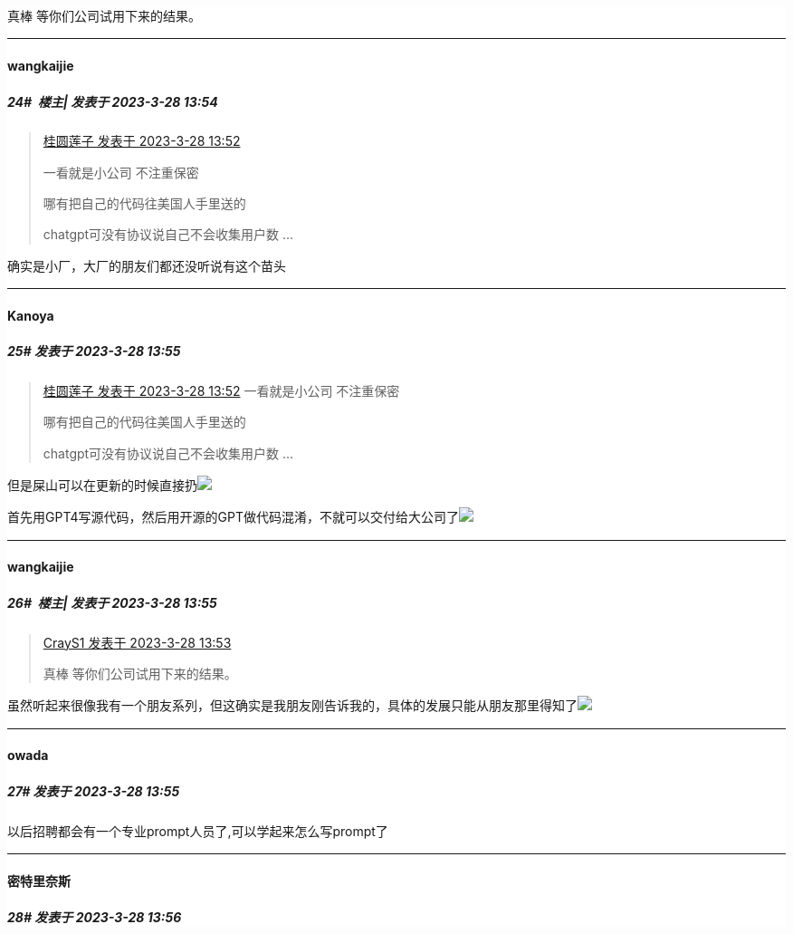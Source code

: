 真棒 等你们公司试用下来的结果。

*****

####  wangkaijie  
##### 24#         楼主| 发表于 2023-3-28 13:54

<blockquote><a href="httphttps://bbs.saraba1st.com/2b/forum.php?mod=redirect&amp;goto=findpost&amp;pid=60251011&amp;ptid=2126266" target="_blank">桂圆莲子 发表于 2023-3-28 13:52</a>

一看就是小公司 不注重保密  

哪有把自己的代码往美国人手里送的  

chatgpt可没有协议说自己不会收集用户数 ...</blockquote>
确实是小厂，大厂的朋友们都还没听说有这个苗头

*****

####  Kanoya  
##### 25#       发表于 2023-3-28 13:55

<blockquote><a href="httphttps://bbs.saraba1st.com/2b/forum.php?mod=redirect&amp;goto=findpost&amp;pid=60251011&amp;ptid=2126266" target="_blank">桂圆莲子 发表于 2023-3-28 13:52</a>
一看就是小公司 不注重保密  

哪有把自己的代码往美国人手里送的  

chatgpt可没有协议说自己不会收集用户数 ...</blockquote>
但是屎山可以在更新的时候直接扔<img src="https://static.saraba1st.com/image/smiley/face2017/067.png" referrerpolicy="no-referrer">

首先用GPT4写源代码，然后用开源的GPT做代码混淆，不就可以交付给大公司了<img src="https://static.saraba1st.com/image/smiley/face2017/067.png" referrerpolicy="no-referrer">

*****

####  wangkaijie  
##### 26#         楼主| 发表于 2023-3-28 13:55

<blockquote><a href="httphttps://bbs.saraba1st.com/2b/forum.php?mod=redirect&amp;goto=findpost&amp;pid=60251032&amp;ptid=2126266" target="_blank">CrayS1 发表于 2023-3-28 13:53</a>

真棒 等你们公司试用下来的结果。</blockquote>
虽然听起来很像我有一个朋友系列，但这确实是我朋友刚告诉我的，具体的发展只能从朋友那里得知了<img src="https://static.saraba1st.com/image/smiley/face2017/025.png" referrerpolicy="no-referrer">

*****

####  owada  
##### 27#       发表于 2023-3-28 13:55

以后招聘都会有一个专业prompt人员了,可以学起来怎么写prompt了

*****

####  密特里奈斯  
##### 28#       发表于 2023-3-28 13:56
